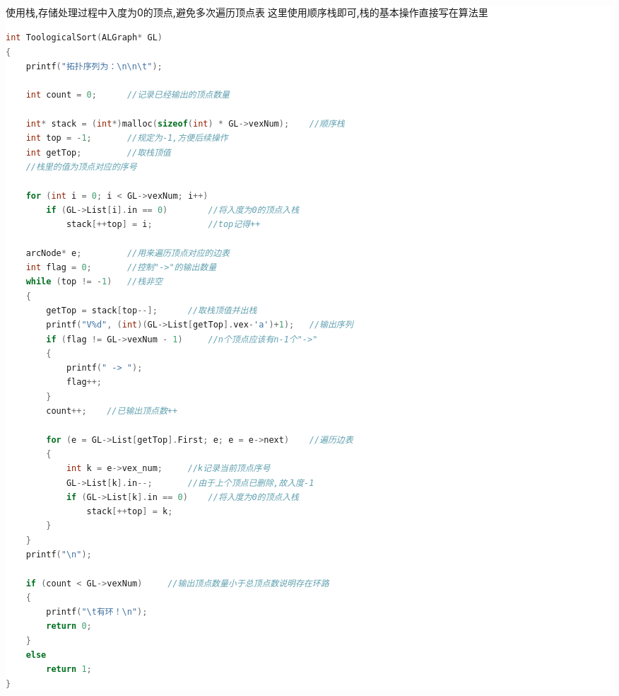 使用栈,存储处理过程中入度为0的顶点,避免多次遍历顶点表
这里使用顺序栈即可,栈的基本操作直接写在算法里

```cpp
int ToologicalSort(ALGraph* GL)
{
	printf("拓扑序列为：\n\n\t");

	int count = 0;		//记录已经输出的顶点数量

	int* stack = (int*)malloc(sizeof(int) * GL->vexNum);	//顺序栈
	int top = -1;		//规定为-1,方便后续操作
	int getTop;			//取栈顶值
	//栈里的值为顶点对应的序号

	for (int i = 0; i < GL->vexNum; i++)
		if (GL->List[i].in == 0)		//将入度为0的顶点入栈
			stack[++top] = i;			//top记得++

	arcNode* e;			//用来遍历顶点对应的边表
	int flag = 0;		//控制"->"的输出数量
	while (top != -1)	//栈非空
	{
		getTop = stack[top--];		//取栈顶值并出栈
		printf("V%d", (int)(GL->List[getTop].vex-'a')+1);	//输出序列
		if (flag != GL->vexNum - 1)		//n个顶点应该有n-1个"->"
		{
			printf(" -> ");
			flag++;
		}
		count++;	//已输出顶点数++

		for (e = GL->List[getTop].First; e; e = e->next)	//遍历边表
		{
			int k = e->vex_num;		//k记录当前顶点序号
			GL->List[k].in--;		//由于上个顶点已删除,故入度-1
			if (GL->List[k].in == 0)	//将入度为0的顶点入栈
				stack[++top] = k;
		}
	}
	printf("\n");

	if (count < GL->vexNum)		//输出顶点数量小于总顶点数说明存在环路
	{
		printf("\t有环！\n");
		return 0;
	}
	else
		return 1;
}
```
